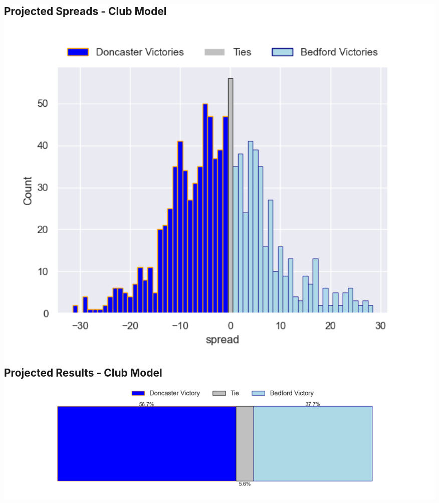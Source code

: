 ## Projected Spreads - Club Model


<p float="left">
<img src="../comp_files/plots/2026-02-14-Doncaster_V_Bedford_spreads.png" width="99%" />
</p>

## Projected Results - Club Model


<p float="left">
<img src="../comp_files/plots/2026-02-14-Doncaster_V_Bedford_resultbar.png" width="99%" />
</p>
